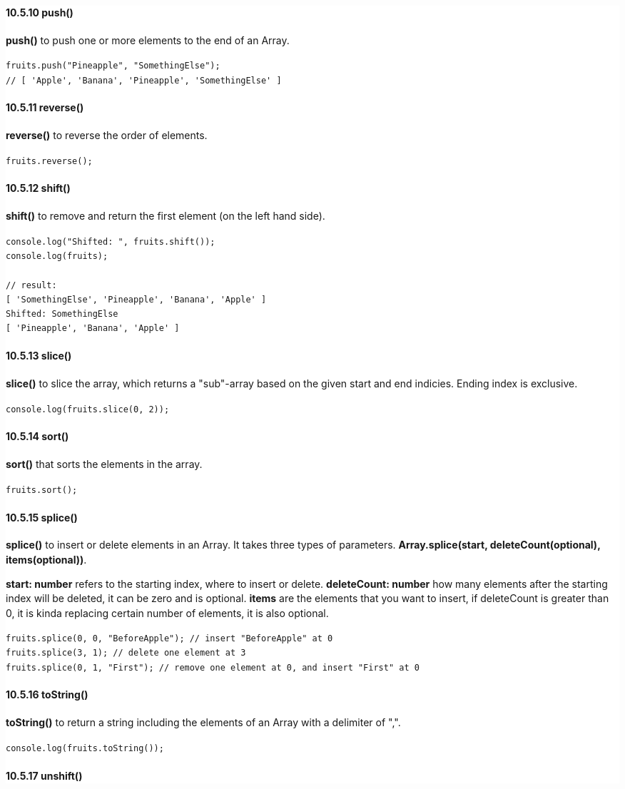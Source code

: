 #### 10.5.10 push()

**push()** to push one or more elements to the end of an Array.

    fruits.push("Pineapple", "SomethingElse");
    // [ 'Apple', 'Banana', 'Pineapple', 'SomethingElse' ]

#### 10.5.11 reverse()

**reverse()** to reverse the order of elements.

    fruits.reverse();

#### 10.5.12 shift()

**shift()** to remove and return the first element (on the left hand side).

    console.log("Shifted: ", fruits.shift());
    console.log(fruits);

    // result:
    [ 'SomethingElse', 'Pineapple', 'Banana', 'Apple' ]
    Shifted: SomethingElse
    [ 'Pineapple', 'Banana', 'Apple' ]

#### 10.5.13 slice()

**slice()** to slice the array, which returns a "sub"-array based on the given start and end indicies. Ending index is exclusive.

    console.log(fruits.slice(0, 2));

#### 10.5.14 sort()

**sort()** that sorts the elements in the array.

    fruits.sort();

#### 10.5.15 splice()

**splice()** to insert or delete elements in an Array. It takes three types of parameters. **Array.splice(start, deleteCount(optional), items(optional))**.

**start: number** refers to the starting index, where to insert or delete. **deleteCount: number** how many elements after the starting index will be deleted, it can be zero and is optional. **items** are the elements that you want to insert, if deleteCount is greater than 0, it is kinda replacing certain number of elements, it is also optional.

    fruits.splice(0, 0, "BeforeApple"); // insert "BeforeApple" at 0
    fruits.splice(3, 1); // delete one element at 3
    fruits.splice(0, 1, "First"); // remove one element at 0, and insert "First" at 0

#### 10.5.16 toString()

**toString()** to return a string including the elements of an Array with a delimiter of ",".

    console.log(fruits.toString());

#### 10.5.17 unshift()
